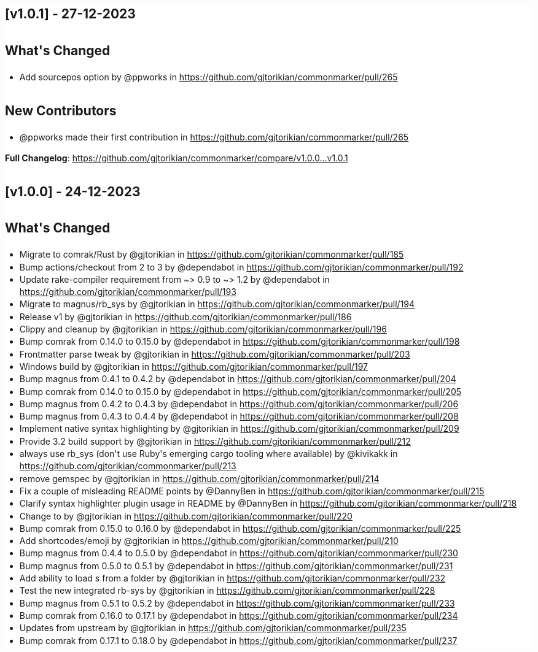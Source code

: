 ## [v1.0.1] - 27-12-2023
## What's Changed
* Add sourcepos option by @ppworks in https://github.com/gjtorikian/commonmarker/pull/265

## New Contributors
* @ppworks made their first contribution in https://github.com/gjtorikian/commonmarker/pull/265

**Full Changelog**: https://github.com/gjtorikian/commonmarker/compare/v1.0.0...v1.0.1
## [v1.0.0] - 24-12-2023
## What's Changed
* Migrate to comrak/Rust by @gjtorikian in https://github.com/gjtorikian/commonmarker/pull/185
* Bump actions/checkout from 2 to 3 by @dependabot in https://github.com/gjtorikian/commonmarker/pull/192
* Update rake-compiler requirement from ~> 0.9 to ~> 1.2 by @dependabot in https://github.com/gjtorikian/commonmarker/pull/193
* Migrate to magnus/rb_sys by @gjtorikian in https://github.com/gjtorikian/commonmarker/pull/194
* Release v1 by @gjtorikian in https://github.com/gjtorikian/commonmarker/pull/186
* Clippy and cleanup by @gjtorikian in https://github.com/gjtorikian/commonmarker/pull/196
* Bump comrak from 0.14.0 to 0.15.0 by @dependabot in https://github.com/gjtorikian/commonmarker/pull/198
* Frontmatter parse tweak by @gjtorikian in https://github.com/gjtorikian/commonmarker/pull/203
* Windows build by @gjtorikian in https://github.com/gjtorikian/commonmarker/pull/197
* Bump magnus from 0.4.1 to 0.4.2 by @dependabot in https://github.com/gjtorikian/commonmarker/pull/204
* Bump comrak from 0.14.0 to 0.15.0 by @dependabot in https://github.com/gjtorikian/commonmarker/pull/205
* Bump magnus from 0.4.2 to 0.4.3 by @dependabot in https://github.com/gjtorikian/commonmarker/pull/206
* Bump magnus from 0.4.3 to 0.4.4 by @dependabot in https://github.com/gjtorikian/commonmarker/pull/208
* Implement native syntax highlighting by @gjtorikian in https://github.com/gjtorikian/commonmarker/pull/209
* Provide 3.2 build support by @gjtorikian in https://github.com/gjtorikian/commonmarker/pull/212
* always use rb_sys (don't use Ruby's emerging cargo tooling where available) by @kivikakk in https://github.com/gjtorikian/commonmarker/pull/213
* remove gemspec by @gjtorikian in https://github.com/gjtorikian/commonmarker/pull/214
* Fix a couple of misleading README points by @DannyBen in https://github.com/gjtorikian/commonmarker/pull/215
* Clarify syntax highlighter plugin usage in README by @DannyBen in https://github.com/gjtorikian/commonmarker/pull/218
* Change  to  by @gjtorikian in https://github.com/gjtorikian/commonmarker/pull/220
* Bump comrak from 0.15.0 to 0.16.0 by @dependabot in https://github.com/gjtorikian/commonmarker/pull/225
* Add shortcodes/emoji by @gjtorikian in https://github.com/gjtorikian/commonmarker/pull/210
* Bump magnus from 0.4.4 to 0.5.0 by @dependabot in https://github.com/gjtorikian/commonmarker/pull/230
* Bump magnus from 0.5.0 to 0.5.1 by @dependabot in https://github.com/gjtorikian/commonmarker/pull/231
* Add ability to load s from a folder by @gjtorikian in https://github.com/gjtorikian/commonmarker/pull/232
* Test the new integrated rb-sys by @gjtorikian in https://github.com/gjtorikian/commonmarker/pull/228
* Bump magnus from 0.5.1 to 0.5.2 by @dependabot in https://github.com/gjtorikian/commonmarker/pull/233
* Bump comrak from 0.16.0 to 0.17.1 by @dependabot in https://github.com/gjtorikian/commonmarker/pull/234
* Updates from upstream by @gjtorikian in https://github.com/gjtorikian/commonmarker/pull/235
* Bump comrak from 0.17.1 to 0.18.0 by @dependabot in https://github.com/gjtorikian/commonmarker/pull/237